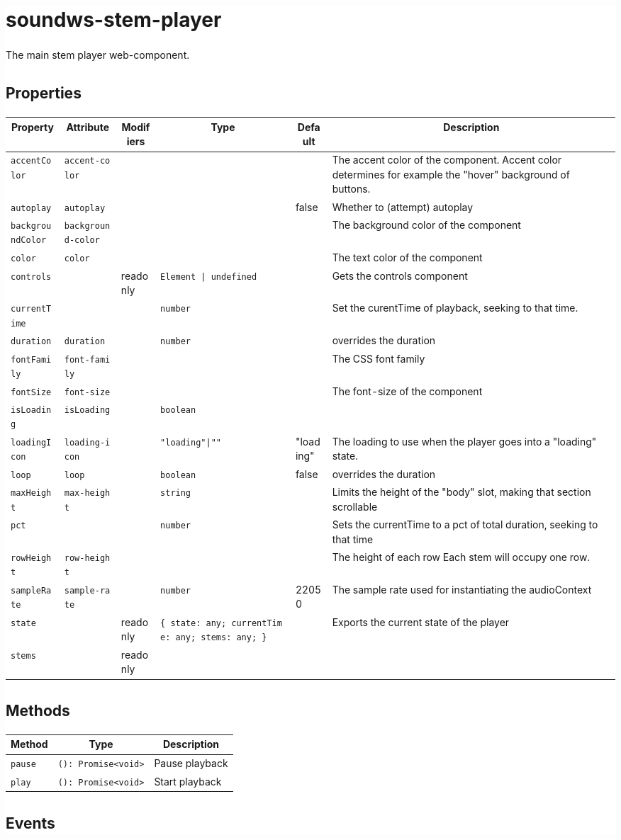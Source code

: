 # soundws-stem-player

The main stem player web-component.

## Properties

| Property          | Attribute          | Modifiers | Type                                            | Default   | Description                                      |
|-------------------|--------------------|-----------|-------------------------------------------------|-----------|--------------------------------------------------|
| `accentColor`     | `accent-color`     |           |                                                 |           | The accent color of the component. Accent color determines for example the "hover" background of buttons. |
| `autoplay`        | `autoplay`         |           |                                                 | false     | Whether to (attempt) autoplay                    |
| `backgroundColor` | `background-color` |           |                                                 |           | The background color of the component            |
| `color`           | `color`            |           |                                                 |           | The text color of the component                  |
| `controls`        |                    | readonly  | `Element \| undefined`                          |           | Gets the controls component                      |
| `currentTime`     |                    |           | `number`                                        |           | Set the curentTime of playback, seeking to that time. |
| `duration`        | `duration`         |           | `number`                                        |           | overrides the duration                           |
| `fontFamily`      | `font-family`      |           |                                                 |           | The CSS font family                              |
| `fontSize`        | `font-size`        |           |                                                 |           | The font-size of the component                   |
| `isLoading`       | `isLoading`        |           | `boolean`                                       |           |                                                  |
| `loadingIcon`     | `loading-icon`     |           | `"loading"\|""`                                 | "loading" | The loading to use when the player goes into a "loading" state. |
| `loop`            | `loop`             |           | `boolean`                                       | false     | overrides the duration                           |
| `maxHeight`       | `max-height`       |           | `string`                                        |           | Limits the height of the "body" slot, making that section scrollable |
| `pct`             |                    |           | `number`                                        |           | Sets the currentTime to a pct of total duration, seeking to that time |
| `rowHeight`       | `row-height`       |           |                                                 |           | The height of each row Each stem will occupy one row. |
| `sampleRate`      | `sample-rate`      |           | `number`                                        | 22050     | The sample rate used for instantiating the audioContext |
| `state`           |                    | readonly  | `{ state: any; currentTime: any; stems: any; }` |           | Exports the current state of the player          |
| `stems`           |                    | readonly  |                                                 |           |                                                  |

## Methods

| Method  | Type                | Description    |
|---------|---------------------|----------------|
| `pause` | `(): Promise<void>` | Pause playback |
| `play`  | `(): Promise<void>` | Start playback |

## Events
